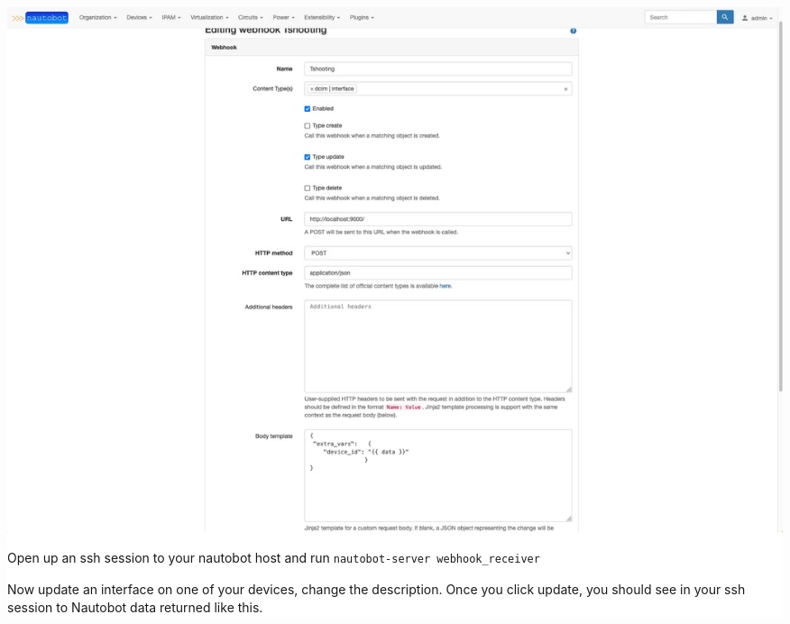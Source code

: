 <img src="/assets/img/ansible_workshop/section12_webhook_tshoot.webp" alt="">

Open up an ssh session to your nautobot host and run ```nautobot-server webhook_receiver```

Now update an interface on one of your devices, change the description. Once you click update, you should see in your ssh session to Nautobot data returned like this. 
